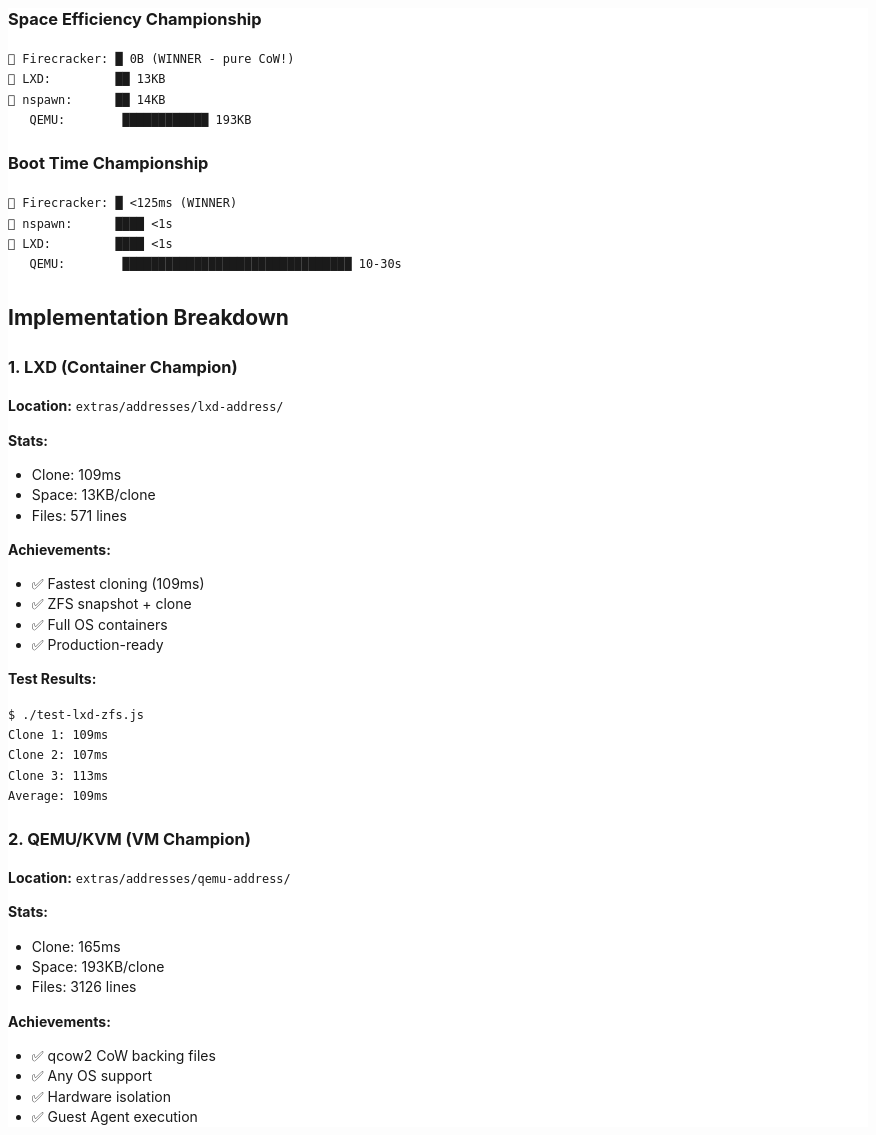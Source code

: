 ### Space Efficiency Championship
```
🥇 Firecracker: █ 0B (WINNER - pure CoW!)
🥈 LXD:         ██ 13KB
🥉 nspawn:      ██ 14KB
   QEMU:        ████████████ 193KB
```

### Boot Time Championship
```
🥇 Firecracker: █ <125ms (WINNER)
🥈 nspawn:      ████ <1s
🥈 LXD:         ████ <1s
   QEMU:        ████████████████████████████████ 10-30s
```

## Implementation Breakdown

### 1. LXD (Container Champion)
**Location:** `extras/addresses/lxd-address/`

**Stats:**
- Clone: 109ms
- Space: 13KB/clone
- Files: 571 lines

**Achievements:**
- ✅ Fastest cloning (109ms)
- ✅ ZFS snapshot + clone
- ✅ Full OS containers
- ✅ Production-ready

**Test Results:**
```bash
$ ./test-lxd-zfs.js
Clone 1: 109ms
Clone 2: 107ms
Clone 3: 113ms
Average: 109ms
```

### 2. QEMU/KVM (VM Champion)
**Location:** `extras/addresses/qemu-address/`

**Stats:**
- Clone: 165ms
- Space: 193KB/clone
- Files: 3126 lines

**Achievements:**
- ✅ qcow2 CoW backing files
- ✅ Any OS support
- ✅ Hardware isolation
- ✅ Guest Agent execution
